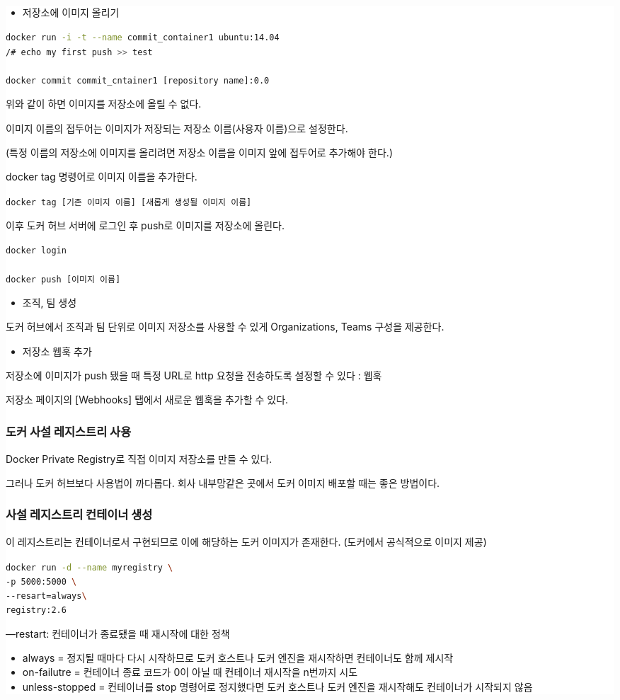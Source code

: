 - 저장소에 이미지 올리기

```bash
docker run -i -t --name commit_container1 ubuntu:14.04
/# echo my first push >> test

docker commit commit_cntainer1 [repository name]:0.0
```

위와 같이 하면 이미지를 저장소에 올릴 수 없다.

이미지 이름의 접두어는 이미지가 저장되는 저장소 이름(사용자 이름)으로 설정한다. 

(특정 이름의 저장소에 이미지를 올리려면 저장소 이름을 이미지 앞에 접두어로 추가해야 한다.)

docker tag 명령어로 이미지 이름을 추가한다.

```bash
docker tag [기존 이미지 이름] [새롭게 생성될 이미지 이름]

```

이후 도커 허브 서버에 로그인 후 push로 이미지를 저장소에 올린다.

```bash
docker login

docker push [이미지 이름]
```

- 조직, 팀 생성

도커 허브에서 조직과 팀 단위로 이미지 저장소를 사용할 수 있게 Organizations, Teams 구성을 제공한다. 

- 저장소 웹훅 추가

저장소에 이미지가 push 됐을 때 특정 URL로 http 요청을 전송하도록 설정할 수 있다 : 웹훅

저장소 페이지의 [Webhooks] 탭에서 새로운 웹훅을 추가할 수 있다.

### 도커 사설 레지스트리 사용

Docker Private Registry로 직접 이미지 저장소를 만들 수 있다.

그러나 도커 허브보다 사용법이 까다롭다. 회사 내부망같은 곳에서 도커 이미지 배포할 때는 좋은 방법이다.

### 사설 레지스트리 컨테이너 생성

이 레지스트리는 컨테이너로서 구현되므로 이에 해당하는 도커 이미지가 존재한다. (도커에서 공식적으로 이미지 제공)

```bash
docker run -d --name myregistry \
-p 5000:5000 \
--resart=always\
registry:2.6
```

—restart: 컨테이너가 종료됐을 때 재시작에 대한 정책

- always = 정지될 때마다 다시 시작하므로 도커 호스트나 도커 엔진을 재시작하면 컨테이너도 함께 제시작
- on-failutre = 컨테이너 종료 코드가 0이 아닐 때 컨테이너 재시작을 n번까지 시도
- unless-stopped = 컨테이너를 stop 명령어로 정지했다면 도커 호스트나 도커 엔진을 재시작해도 컨테이너가 시작되지 않음
